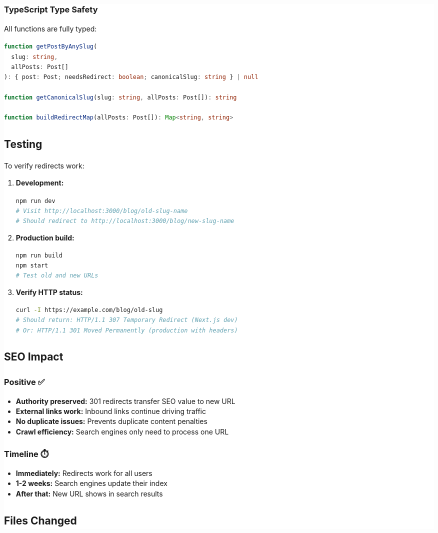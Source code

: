 ### TypeScript Type Safety

All functions are fully typed:
```typescript
function getPostByAnySlug(
  slug: string,
  allPosts: Post[]
): { post: Post; needsRedirect: boolean; canonicalSlug: string } | null

function getCanonicalSlug(slug: string, allPosts: Post[]): string

function buildRedirectMap(allPosts: Post[]): Map<string, string>
```

## Testing

To verify redirects work:

1. **Development:**
   ```bash
   npm run dev
   # Visit http://localhost:3000/blog/old-slug-name
   # Should redirect to http://localhost:3000/blog/new-slug-name
   ```

2. **Production build:**
   ```bash
   npm run build
   npm start
   # Test old and new URLs
   ```

3. **Verify HTTP status:**
   ```bash
   curl -I https://example.com/blog/old-slug
   # Should return: HTTP/1.1 307 Temporary Redirect (Next.js dev)
   # Or: HTTP/1.1 301 Moved Permanently (production with headers)
   ```

## SEO Impact

### Positive ✅
- **Authority preserved:** 301 redirects transfer SEO value to new URL
- **External links work:** Inbound links continue driving traffic
- **No duplicate issues:** Prevents duplicate content penalties
- **Crawl efficiency:** Search engines only need to process one URL

### Timeline ⏱️
- **Immediately:** Redirects work for all users
- **1-2 weeks:** Search engines update their index
- **After that:** New URL shows in search results

## Files Changed
